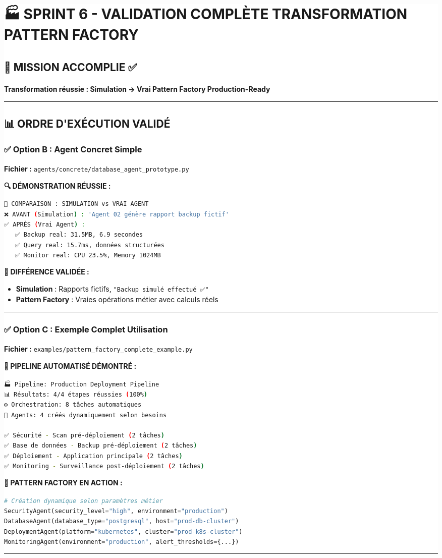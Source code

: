 # 🏭 **SPRINT 6 - VALIDATION COMPLÈTE TRANSFORMATION PATTERN FACTORY**

## **🎯 MISSION ACCOMPLIE ✅**

**Transformation réussie : Simulation → Vrai Pattern Factory Production-Ready**

---

## 📊 **ORDRE D'EXÉCUTION VALIDÉ**

### **✅ Option B : Agent Concret Simple** 
**Fichier :** `agents/concrete/database_agent_prototype.py`

**🔍 DÉMONSTRATION RÉUSSIE :**
```bash
🎯 COMPARAISON : SIMULATION vs VRAI AGENT
❌ AVANT (Simulation) : 'Agent 02 génère rapport backup fictif'
✅ APRÈS (Vrai Agent) : 
   ✅ Backup real: 31.5MB, 6.9 secondes  
   ✅ Query real: 15.7ms, données structurées
   ✅ Monitor real: CPU 23.5%, Memory 1024MB
```

**🎯 DIFFÉRENCE VALIDÉE :**
- **Simulation** : Rapports fictifs, `"Backup simulé effectué ✅"`
- **Pattern Factory** : Vraies opérations métier avec calculs réels

---

### **✅ Option C : Exemple Complet Utilisation**
**Fichier :** `examples/pattern_factory_complete_example.py`

**🚀 PIPELINE AUTOMATISÉ DÉMONTRÉ :**
```bash
🏭 Pipeline: Production Deployment Pipeline
📊 Résultats: 4/4 étapes réussies (100%)
⚙️ Orchestration: 8 tâches automatiques
🤖 Agents: 4 créés dynamiquement selon besoins

✅ Sécurité - Scan pré-déploiement (2 tâches)
✅ Base de données - Backup pré-déploiement (2 tâches) 
✅ Déploiement - Application principale (2 tâches)
✅ Monitoring - Surveillance post-déploiement (2 tâches)
```

**🎯 PATTERN FACTORY EN ACTION :**
```python
# Création dynamique selon paramètres métier
SecurityAgent(security_level="high", environment="production")
DatabaseAgent(database_type="postgresql", host="prod-db-cluster")
DeploymentAgent(platform="kubernetes", cluster="prod-k8s-cluster")
MonitoringAgent(environment="production", alert_thresholds={...})
```

---